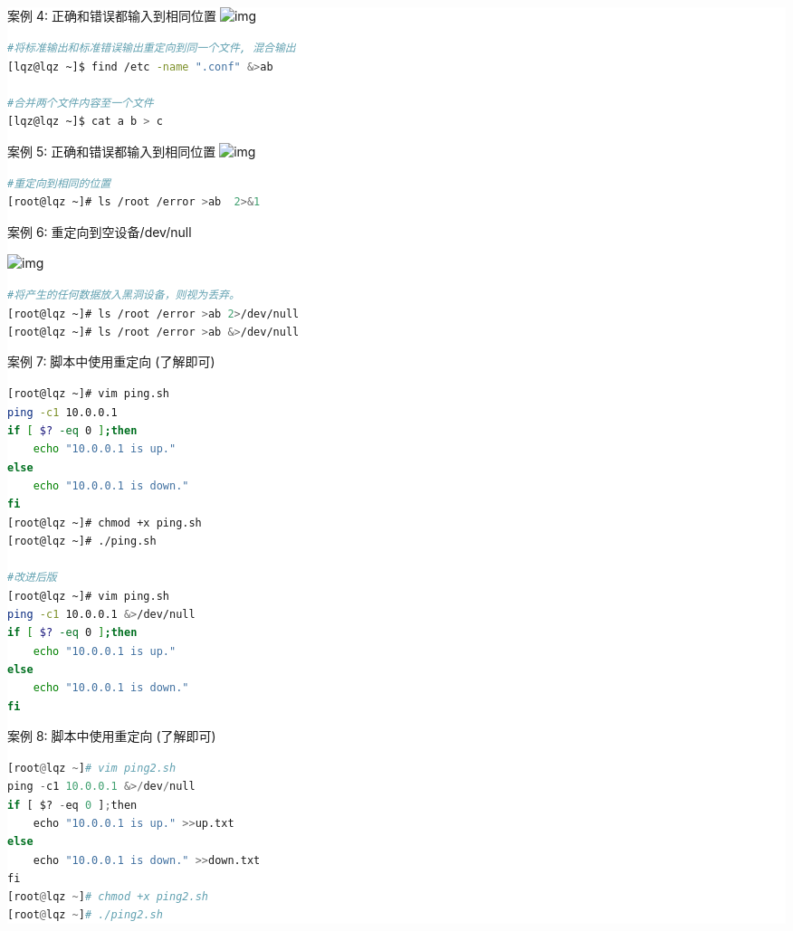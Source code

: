 案例 4: 正确和错误都输入到相同位置
![img](https://img2023.cnblogs.com/blog/1770854/202502/1770854-20250209232107292-2100542751.png)

```bash
#将标准输出和标准错误输出重定向到同一个文件, 混合输出
[lqz@lqz ~]$ find /etc -name ".conf" &>ab

#合并两个文件内容至一个文件
[lqz@lqz ~]$ cat a b > c
```

案例 5: 正确和错误都输入到相同位置
![img](https://img2023.cnblogs.com/blog/1770854/202502/1770854-20250209232107837-2069008296.png)

```bash
#重定向到相同的位置
[root@lqz ~]# ls /root /error >ab  2>&1
```

案例 6: 重定向到空设备/dev/null

![img](https://img2023.cnblogs.com/blog/1770854/202502/1770854-20250209232108383-1866178044.png)

```bash
#将产生的任何数据放入黑洞设备，则视为丢弃。
[root@lqz ~]# ls /root /error >ab 2>/dev/null
[root@lqz ~]# ls /root /error >ab &>/dev/null
```

案例 7: 脚本中使用重定向 (了解即可)

```bash
[root@lqz ~]# vim ping.sh
ping -c1 10.0.0.1
if [ $? -eq 0 ];then
    echo "10.0.0.1 is up."
else
    echo "10.0.0.1 is down."
fi
[root@lqz ~]# chmod +x ping.sh
[root@lqz ~]# ./ping.sh

#改进后版
[root@lqz ~]# vim ping.sh
ping -c1 10.0.0.1 &>/dev/null
if [ $? -eq 0 ];then
    echo "10.0.0.1 is up."
else
    echo "10.0.0.1 is down."
fi
```

案例 8: 脚本中使用重定向 (了解即可)

```python
[root@lqz ~]# vim ping2.sh
ping -c1 10.0.0.1 &>/dev/null
if [ $? -eq 0 ];then
    echo "10.0.0.1 is up." >>up.txt
else
    echo "10.0.0.1 is down." >>down.txt
fi
[root@lqz ~]# chmod +x ping2.sh
[root@lqz ~]# ./ping2.sh
```
